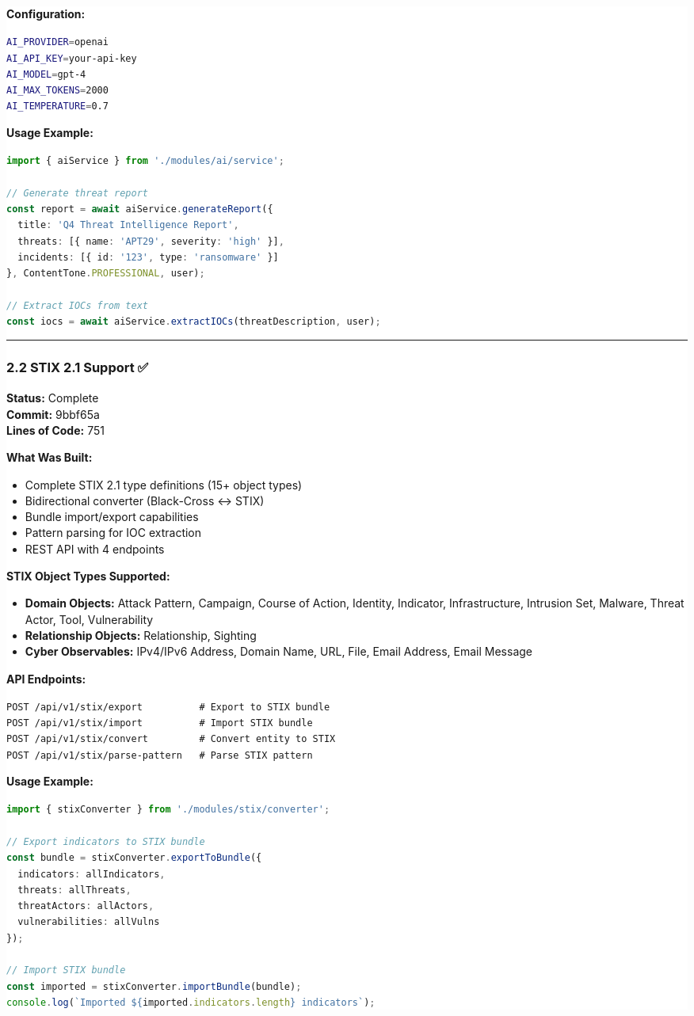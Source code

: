 **Configuration:**
```bash
AI_PROVIDER=openai
AI_API_KEY=your-api-key
AI_MODEL=gpt-4
AI_MAX_TOKENS=2000
AI_TEMPERATURE=0.7
```

**Usage Example:**
```typescript
import { aiService } from './modules/ai/service';

// Generate threat report
const report = await aiService.generateReport({
  title: 'Q4 Threat Intelligence Report',
  threats: [{ name: 'APT29', severity: 'high' }],
  incidents: [{ id: '123', type: 'ransomware' }]
}, ContentTone.PROFESSIONAL, user);

// Extract IOCs from text
const iocs = await aiService.extractIOCs(threatDescription, user);
```

---

### 2.2 STIX 2.1 Support ✅
**Status:** Complete  
**Commit:** 9bbf65a  
**Lines of Code:** 751  

**What Was Built:**
- Complete STIX 2.1 type definitions (15+ object types)
- Bidirectional converter (Black-Cross ↔ STIX)
- Bundle import/export capabilities
- Pattern parsing for IOC extraction
- REST API with 4 endpoints

**STIX Object Types Supported:**
- **Domain Objects:** Attack Pattern, Campaign, Course of Action, Identity, Indicator, Infrastructure, Intrusion Set, Malware, Threat Actor, Tool, Vulnerability
- **Relationship Objects:** Relationship, Sighting
- **Cyber Observables:** IPv4/IPv6 Address, Domain Name, URL, File, Email Address, Email Message

**API Endpoints:**
```
POST /api/v1/stix/export          # Export to STIX bundle
POST /api/v1/stix/import          # Import STIX bundle
POST /api/v1/stix/convert         # Convert entity to STIX
POST /api/v1/stix/parse-pattern   # Parse STIX pattern
```

**Usage Example:**
```typescript
import { stixConverter } from './modules/stix/converter';

// Export indicators to STIX bundle
const bundle = stixConverter.exportToBundle({
  indicators: allIndicators,
  threats: allThreats,
  threatActors: allActors,
  vulnerabilities: allVulns
});

// Import STIX bundle
const imported = stixConverter.importBundle(bundle);
console.log(`Imported ${imported.indicators.length} indicators`);
```